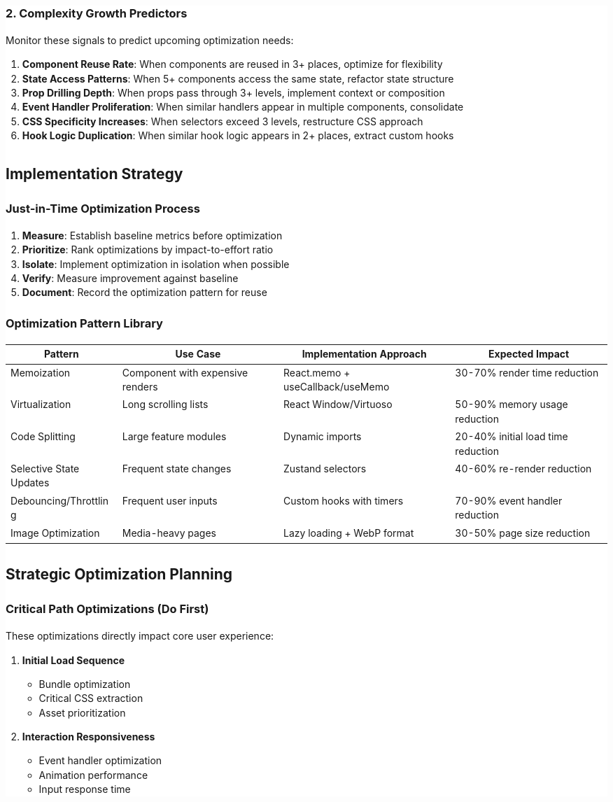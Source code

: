 ### 2. Complexity Growth Predictors

Monitor these signals to predict upcoming optimization needs:

1. **Component Reuse Rate**: When components are reused in 3+ places, optimize for flexibility
2. **State Access Patterns**: When 5+ components access the same state, refactor state structure
3. **Prop Drilling Depth**: When props pass through 3+ levels, implement context or composition
4. **Event Handler Proliferation**: When similar handlers appear in multiple components, consolidate
5. **CSS Specificity Increases**: When selectors exceed 3 levels, restructure CSS approach
6. **Hook Logic Duplication**: When similar hook logic appears in 2+ places, extract custom hooks

## Implementation Strategy

### Just-in-Time Optimization Process

1. **Measure**: Establish baseline metrics before optimization
2. **Prioritize**: Rank optimizations by impact-to-effort ratio
3. **Isolate**: Implement optimization in isolation when possible
4. **Verify**: Measure improvement against baseline
5. **Document**: Record the optimization pattern for reuse

### Optimization Pattern Library

| Pattern | Use Case | Implementation Approach | Expected Impact |
|---------|----------|--------------------------|----------------|
| Memoization | Component with expensive renders | React.memo + useCallback/useMemo | 30-70% render time reduction |
| Virtualization | Long scrolling lists | React Window/Virtuoso | 50-90% memory usage reduction |
| Code Splitting | Large feature modules | Dynamic imports | 20-40% initial load time reduction |
| Selective State Updates | Frequent state changes | Zustand selectors | 40-60% re-render reduction |
| Debouncing/Throttling | Frequent user inputs | Custom hooks with timers | 70-90% event handler reduction |
| Image Optimization | Media-heavy pages | Lazy loading + WebP format | 30-50% page size reduction |

## Strategic Optimization Planning

### Critical Path Optimizations (Do First)

These optimizations directly impact core user experience:

1. **Initial Load Sequence**
   - Bundle optimization
   - Critical CSS extraction
   - Asset prioritization

2. **Interaction Responsiveness**
   - Event handler optimization
   - Animation performance
   - Input response time
